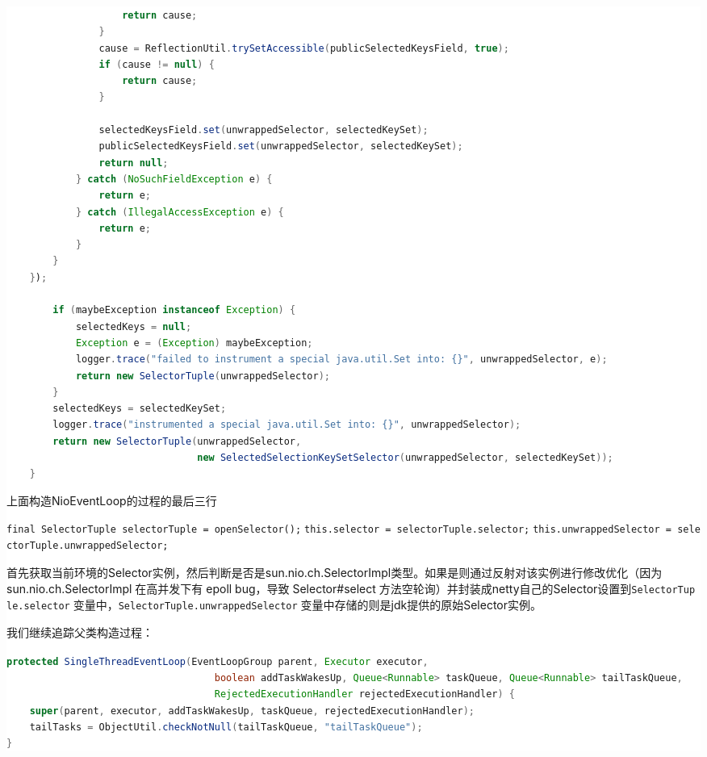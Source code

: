 ```java
                    return cause;
                }
                cause = ReflectionUtil.trySetAccessible(publicSelectedKeysField, true);
                if (cause != null) {
                    return cause;
                }

                selectedKeysField.set(unwrappedSelector, selectedKeySet);
                publicSelectedKeysField.set(unwrappedSelector, selectedKeySet);
                return null;
            } catch (NoSuchFieldException e) {
                return e;
            } catch (IllegalAccessException e) {
                return e;
            }
        }
    });

        if (maybeException instanceof Exception) {
            selectedKeys = null;
            Exception e = (Exception) maybeException;
            logger.trace("failed to instrument a special java.util.Set into: {}", unwrappedSelector, e);
            return new SelectorTuple(unwrappedSelector);
        }
        selectedKeys = selectedKeySet;
        logger.trace("instrumented a special java.util.Set into: {}", unwrappedSelector);
        return new SelectorTuple(unwrappedSelector,
                                 new SelectedSelectionKeySetSelector(unwrappedSelector, selectedKeySet));
    }
```

上面构造NioEventLoop的过程的最后三行

`final SelectorTuple selectorTuple = openSelector();`
`this.selector = selectorTuple.selector;`
`this.unwrappedSelector = selectorTuple.unwrappedSelector;`

首先获取当前环境的Selector实例，然后判断是否是sun.nio.ch.SelectorImpl类型。如果是则通过反射对该实例进行修改优化（因为 sun.nio.ch.SelectorImpl 在高并发下有 epoll bug，导致 Selector#select 方法空轮询）并封装成netty自己的Selector设置到`SelectorTuple.selector` 变量中，`SelectorTuple.unwrappedSelector` 变量中存储的则是jdk提供的原始Selector实例。

我们继续追踪父类构造过程：

```java
protected SingleThreadEventLoop(EventLoopGroup parent, Executor executor,
                                    boolean addTaskWakesUp, Queue<Runnable> taskQueue, Queue<Runnable> tailTaskQueue,
                                    RejectedExecutionHandler rejectedExecutionHandler) {
    super(parent, executor, addTaskWakesUp, taskQueue, rejectedExecutionHandler);
    tailTasks = ObjectUtil.checkNotNull(tailTaskQueue, "tailTaskQueue");
}
```
